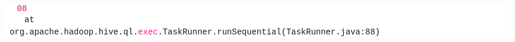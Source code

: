<td class="number" style="border:0px!important; padding:0px!important; margin:0px!important; outline:0px!important; float:none!important; vertical-align:top!important; position:static!important; left:auto!important; top:auto!important; right:auto!important; bottom:auto!important; height:auto!important; width:3em!important; line-height:1.1em!important; font-family:Consolas,'Bitstream Vera Sans Mono','Courier New',Courier,monospace!important; font-size:1em!important; direction:ltr!important; color:rgb(120,120,120)!important">
<code style="color:rgb(221,17,68); white-space:nowrap; padding:0px 0.3em 0px 0px!important; font-family:Consolas,'Bitstream Vera Sans Mono','Courier New',Courier,monospace!important; border:0px!important; font-size:1em!important; margin:0px!important; outline:0px!important; text-align:right!important; float:none!important; vertical-align:baseline!important; position:static!important; left:auto!important; top:auto!important; right:auto!important; bottom:auto!important; height:auto!important; width:2.7em!important; line-height:1.1em!important; direction:ltr!important; display:block!important; background:none!important">08</code></td>
<td class="content" style="margin:0px!important; border-width:0px 0px 0px 1px!important; padding:0px 0px 0px 0.5em!important; border-left-style:solid!important; border-left-color:rgb(212,208,200)!important; outline:0px!important; float:none!important; vertical-align:top!important; position:static!important; left:auto!important; top:auto!important; right:auto!important; bottom:auto!important; height:auto!important; width:auto!important; line-height:1.1em!important; font-family:Consolas,'Bitstream Vera Sans Mono','Courier New',Courier,monospace!important; font-size:1em!important; direction:ltr!important; background:none!important">
<code class="spaces" style="color:rgb(221,17,68); white-space:nowrap; padding:0px!important; font-family:Consolas,'Bitstream Vera Sans Mono','Courier New',Courier,monospace!important; border:0px!important; font-size:1em!important; margin:0px!important; outline:0px!important; float:none!important; vertical-align:baseline!important; position:static!important; left:auto!important; top:auto!important; right:auto!important; bottom:auto!important; height:auto!important; width:auto!important; line-height:1.1em!important; direction:ltr!important; display:inline!important; background:none!important">    </code><code class="plain" style="white-space:nowrap; padding:0px!important; font-family:Consolas,'Bitstream Vera Sans Mono','Courier New',Courier,monospace!important; border:0px!important; font-size:1em!important; margin:0px!important; outline:0px!important; float:none!important; vertical-align:baseline!important; position:static!important; left:auto!important; top:auto!important; right:auto!important; bottom:auto!important; height:auto!important; width:auto!important; line-height:1.1em!important; direction:ltr!important; display:inline!important; background:none!important">at
 org.apache.hadoop.hive.ql.</code><code class="functions" style="white-space:nowrap; padding:0px!important; color:rgb(255,20,147)!important; font-family:Consolas,'Bitstream Vera Sans Mono','Courier New',Courier,monospace!important; border:0px!important; font-size:1em!important; margin:0px!important; outline:0px!important; float:none!important; vertical-align:baseline!important; position:static!important; left:auto!important; top:auto!important; right:auto!important; bottom:auto!important; height:auto!important; width:auto!important; line-height:1.1em!important; direction:ltr!important; display:inline!important; background:none!important">exec</code><code class="plain" style="white-space:nowrap; padding:0px!important; font-family:Consolas,'Bitstream Vera Sans Mono','Courier New',Courier,monospace!important; border:0px!important; font-size:1em!important; margin:0px!important; outline:0px!important; float:none!important; vertical-align:baseline!important; position:static!important; left:auto!important; top:auto!important; right:auto!important; bottom:auto!important; height:auto!important; width:auto!important; line-height:1.1em!important; direction:ltr!important; display:inline!important; background:none!important">.TaskRunner.runSequential(TaskRunner.java:88)</code></td>
</tr>
</tbody>
</table>
</div>
<div class="line alt1" style="margin:0px!important; padding:0px!important; border:0px!important; outline:0px!important; float:none!important; vertical-align:baseline!important; position:static!important; left:auto!important; top:auto!important; right:auto!important; bottom:auto!important; height:auto!important; width:auto!important; line-height:1.1em!important; font-size:1em!important; direction:ltr!important">
<table style="border-spacing:0px; font-size:1em!important; border:0px!important; width:auto!important; margin:0px!important; padding:0px!important; outline:0px!important; float:none!important; vertical-align:baseline!important; position:static!important; left:auto!important; top:auto!important; right:auto!important; bottom:auto!important; height:auto!important; line-height:1.1em!important; direction:ltr!important; border-collapse:collapse!important; background:none!important">
<tbody style="margin:0px!important; padding:0px!important; border:0px!important; outline:0px!important; float:none!important; vertical-align:baseline!important; position:static!important; left:auto!important; top:auto!important; right:auto!important; bottom:auto!important; height:auto!important; width:auto!important; line-height:1.1em!important; font-size:1em!important; direction:ltr!important; background:none!important">